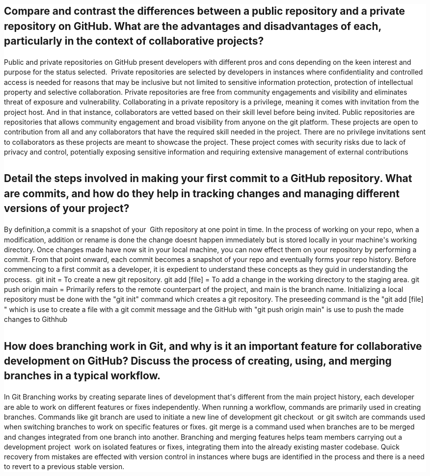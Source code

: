 
## Compare and contrast the differences between a public repository and a private repository on GitHub. What are the advantages and disadvantages of each, particularly in the context of collaborative projects?

Public and private repositories on GitHub present developers with different pros and cons depending on the keen interest and purpose for the status selected. 
Private repositories are selected by developers in instances where confidentiality and controlled access is needed for reasons that may be inclusive but not limited to sensitive information protection, protection of intellectual property and selective collaboration. Private repositories are free from community engagements and visibility and eliminates threat of exposure and vulnerability. Collaborating in a private repository is a privilege, meaning it comes with invitation from the project host. And in that instance, collaborators are vetted based on their skill level before being invited. Public repositories are repositories that allows community engagement and broad visibility from anyone on the git platform. These projects are open to contribution from all and any collaborators that have the required skill needed in the project. There are no privilege invitations sent to collaborators as these projects are meant to showcase the project. These project comes with security risks due to lack of privacy and control, potentially exposing sensitive information and requiring extensive management of external contributions

## Detail the steps involved in making your first commit to a GitHub repository. What are commits, and how do they help in tracking changes and managing different versions of your project?

By definition,a commit is a snapshot of your  Gith repository at one point in time. In the process of working on your repo, when a modification, addition or rename is done the change doesnt happen immediately but is stored locally in your machine's working directory. Once changes made have now sit in your local machine, you can now effect them on your repository by performing a commit. From that point onward, each commit becomes a snapshot of your repo and eventually forms your repo history. Before commencing to a first commit as a developer, it is expedient to understand these concepts as they guid in understanding the process. 
git init = To create a new git repository.
git add [file] = To add a change in the working directory to the staging area.
git push origin main = Primarily refers to the remote counterpart of the project, and main is the branch name.
Initializing a local repository must be done with the "git init" command which creates a git repository. The preseeding command is the "git add [file] " which is use to create a file with a git commit message and the GitHub with "git push origin main" is use to push the made changes to Githhub

## How does branching work in Git, and why is it an important feature for collaborative development on GitHub? Discuss the process of creating, using, and merging branches in a typical workflow.

In Git Branching works by creating separate lines of development that's different from the main project history, each developer are able to work on different features or fixes independently.
When running a workflow, commands are primarily used in creating branches. Commands like git branch <branch-name> are used to initiate a new line of development git checkout <branch-name> or git switch <branch-name> are commands used when switching branches to work on specific features or fixes. git merge <branch-name> is a command used when branches are to be merged and changes integrated from one branch into another. Branching and merging features helps team members carrying out a development project  work on isolated features or fixes, integrating them into the already existing master codebase. Quick recovery from mistakes are effected with version control in instances where bugs are identified in the process and there is a need to revert to a previous stable version.
